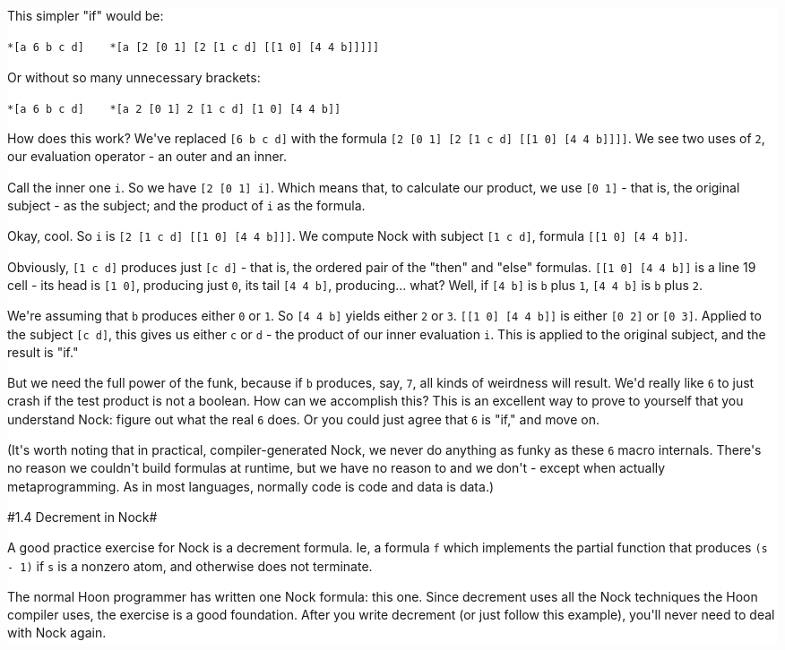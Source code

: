 This simpler "if" would be:

	*[a 6 b c d]    *[a [2 [0 1] [2 [1 c d] [[1 0] [4 4 b]]]]]

Or without so many unnecessary brackets:

	*[a 6 b c d]    *[a 2 [0 1] 2 [1 c d] [1 0] [4 4 b]]

How does this work?  We've replaced `[6 b c d]` with the formula
`[2 [0 1] [2 [1 c d] [[1 0] [4 4 b]]]]`.  We see two uses of `2`,
our evaluation operator - an outer and an inner.

Call the inner one `i`.  So we have `[2 [0 1] i]`.  Which means
that, to calculate our product, we use `[0 1]` - that is, the
original subject - as the subject; and the product of `i` as
the formula.

Okay, cool.  So `i` is `[2 [1 c d] [[1 0] [4 4 b]]]`.  We compute 
Nock with subject `[1 c d]`, formula `[[1 0] [4 4 b]]`.

Obviously, `[1 c d]` produces just `[c d]` - that is, the ordered
pair of the "then" and "else" formulas.  `[[1 0] [4 4 b]]` is a
line 19 cell - its head is `[1 0]`, producing just `0`, its tail
`[4 4 b]`, producing... what?  Well, if `[4 b]` is `b` plus `1`,
`[4 4 b]` is `b` plus `2`.

We're assuming that `b` produces either `0` or `1`.  So `[4 4 b]`
yields either `2` or `3`.  `[[1 0] [4 4 b]]` is either `[0 2]` or
`[0 3]`.  Applied to the subject `[c d]`, this gives us either
`c` or `d` - the product of our inner evaluation `i`.  This is
applied to the original subject, and the result is "if."

But we need the full power of the funk, because if `b` produces,
say, `7`, all kinds of weirdness will result.  We'd really like
`6` to just crash if the test product is not a boolean.  How can
we accomplish this?  This is an excellent way to prove to
yourself that you understand Nock: figure out what the real `6`
does.  Or you could just agree that `6` is "if," and move on.

(It's worth noting that in practical, compiler-generated Nock, we
never do anything as funky as these `6` macro internals.  There's
no reason we couldn't build formulas at runtime, but we have no
reason to and we don't - except when actually metaprogramming.
As in most languages, normally code is code and data is data.)

#1.4 Decrement in Nock#

A good practice exercise for Nock is a decrement formula.  Ie, a
formula `f` which implements the partial function that produces
`(s - 1)` if `s` is a nonzero atom, and otherwise does not
terminate.  

The normal Hoon programmer has written one Nock formula: this
one.  Since decrement uses all the Nock techniques the Hoon
compiler uses, the exercise is a good foundation.  After you
write decrement (or just follow this example), you'll never need
to deal with Nock again.
